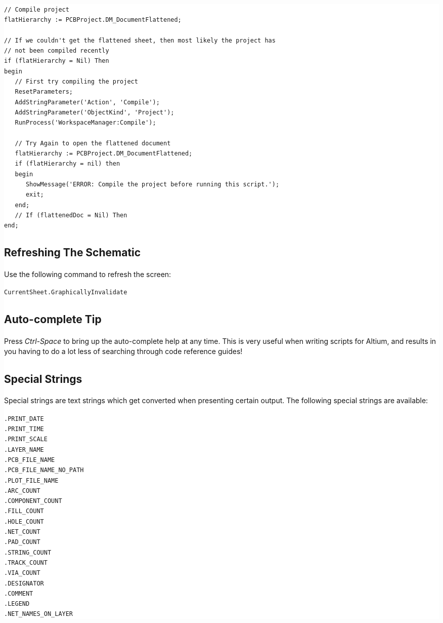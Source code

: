 ```
// Compile project
flatHierarchy := PCBProject.DM_DocumentFlattened;

// If we couldn't get the flattened sheet, then most likely the project has
// not been compiled recently
if (flatHierarchy = Nil) Then
begin
   // First try compiling the project
   ResetParameters;
   AddStringParameter('Action', 'Compile');
   AddStringParameter('ObjectKind', 'Project');
   RunProcess('WorkspaceManager:Compile');

   // Try Again to open the flattened document
   flatHierarchy := PCBProject.DM_DocumentFlattened;
   if (flatHierarchy = nil) then
   begin
      ShowMessage('ERROR: Compile the project before running this script.');
      exit;
   end; 
   // If (flattenedDoc = Nil) Then
end;
```

## Refreshing The Schematic

Use the following command to refresh the screen:

```
CurrentSheet.GraphicallyInvalidate
```

## Auto-complete Tip

Press _Ctrl-Space_ to bring up the auto-complete help at any time. This is very useful when writing scripts for Altium, and results in you having to do a lot less of searching through code reference guides!

## Special Strings

Special strings are text strings which get converted when presenting certain output. The following special strings are available:
   
```
.PRINT_DATE
.PRINT_TIME
.PRINT_SCALE
.LAYER_NAME
.PCB_FILE_NAME
.PCB_FILE_NAME_NO_PATH
.PLOT_FILE_NAME
.ARC_COUNT
.COMPONENT_COUNT
.FILL_COUNT
.HOLE_COUNT
.NET_COUNT
.PAD_COUNT
.STRING_COUNT
.TRACK_COUNT
.VIA_COUNT
.DESIGNATOR
.COMMENT
.LEGEND
.NET_NAMES_ON_LAYER
```
